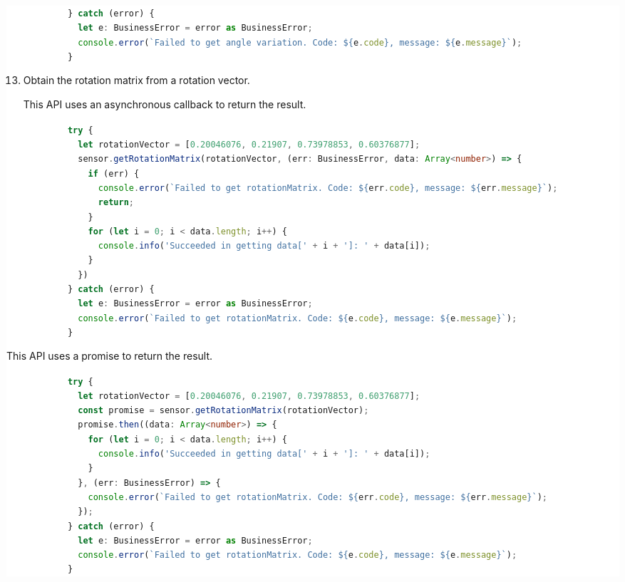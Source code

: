 ``` TypeScript
            } catch (error) {
              let e: BusinessError = error as BusinessError;
              console.error(`Failed to get angle variation. Code: ${e.code}, message: ${e.message}`);
            }
```


13. Obtain the rotation matrix from a rotation vector.

    This API uses an asynchronous callback to return the result.

    <!-- @[sensor_js_get_rotation_matrix_callback_example](https://gitcode.com/openharmony/applications_app_samples/blob/master/code/BasicFeature/DeviceManagement/Sensor/SensorJsSamples/entry/src/main/ets/pages/Index.ets) -->

``` TypeScript
            try {
              let rotationVector = [0.20046076, 0.21907, 0.73978853, 0.60376877];
              sensor.getRotationMatrix(rotationVector, (err: BusinessError, data: Array<number>) => {
                if (err) {
                  console.error(`Failed to get rotationMatrix. Code: ${err.code}, message: ${err.message}`);
                  return;
                }
                for (let i = 0; i < data.length; i++) {
                  console.info('Succeeded in getting data[' + i + ']: ' + data[i]);
                }
              })
            } catch (error) {
              let e: BusinessError = error as BusinessError;
              console.error(`Failed to get rotationMatrix. Code: ${e.code}, message: ${e.message}`);
            }
```


   This API uses a promise to return the result.

   

``` TypeScript
            try {
              let rotationVector = [0.20046076, 0.21907, 0.73978853, 0.60376877];
              const promise = sensor.getRotationMatrix(rotationVector);
              promise.then((data: Array<number>) => {
                for (let i = 0; i < data.length; i++) {
                  console.info('Succeeded in getting data[' + i + ']: ' + data[i]);
                }
              }, (err: BusinessError) => {
                console.error(`Failed to get rotationMatrix. Code: ${err.code}, message: ${err.message}`);
              });
            } catch (error) {
              let e: BusinessError = error as BusinessError;
              console.error(`Failed to get rotationMatrix. Code: ${e.code}, message: ${e.message}`);
            }
```
